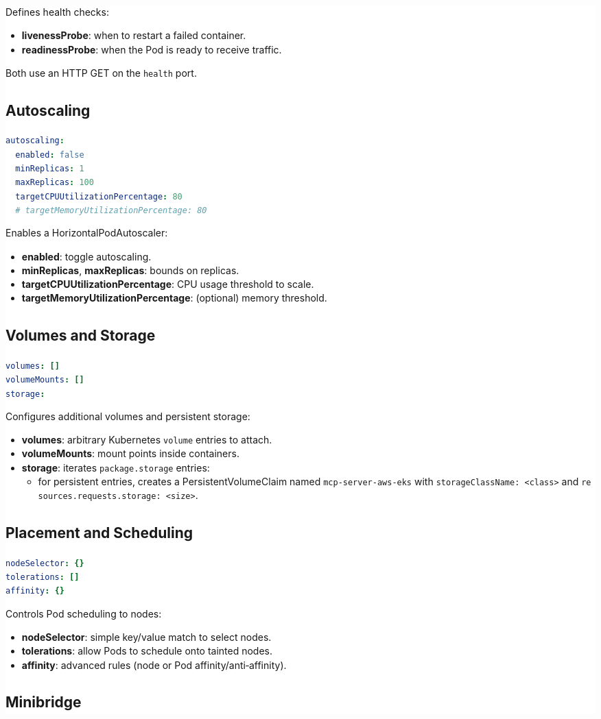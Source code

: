 Defines health checks:
- **livenessProbe**: when to restart a failed container.
- **readinessProbe**: when the Pod is ready to receive traffic.

Both use an HTTP GET on the `health` port.

## Autoscaling

```yaml
autoscaling:
  enabled: false
  minReplicas: 1
  maxReplicas: 100
  targetCPUUtilizationPercentage: 80
  # targetMemoryUtilizationPercentage: 80
```

Enables a HorizontalPodAutoscaler:
- **enabled**: toggle autoscaling.
- **minReplicas**, **maxReplicas**: bounds on replicas.
- **targetCPUUtilizationPercentage**: CPU usage threshold to scale.
- **targetMemoryUtilizationPercentage**: (optional) memory threshold.

## Volumes and Storage

```yaml
volumes: []
volumeMounts: []
storage:
```

Configures additional volumes and persistent storage:
- **volumes**: arbitrary Kubernetes `volume` entries to attach.
- **volumeMounts**: mount points inside containers.
- **storage**: iterates `package.storage` entries:
  - for persistent entries, creates a PersistentVolumeClaim named `mcp-server-aws-eks` with `storageClassName: <class>` and `resources.requests.storage: <size>`.

## Placement and Scheduling

```yaml
nodeSelector: {}
tolerations: []
affinity: {}
```

Controls Pod scheduling to nodes:
- **nodeSelector**: simple key/value match to select nodes.
- **tolerations**: allow Pods to schedule onto tainted nodes.
- **affinity**: advanced rules (node or Pod affinity/anti‑affinity).

## Minibridge

